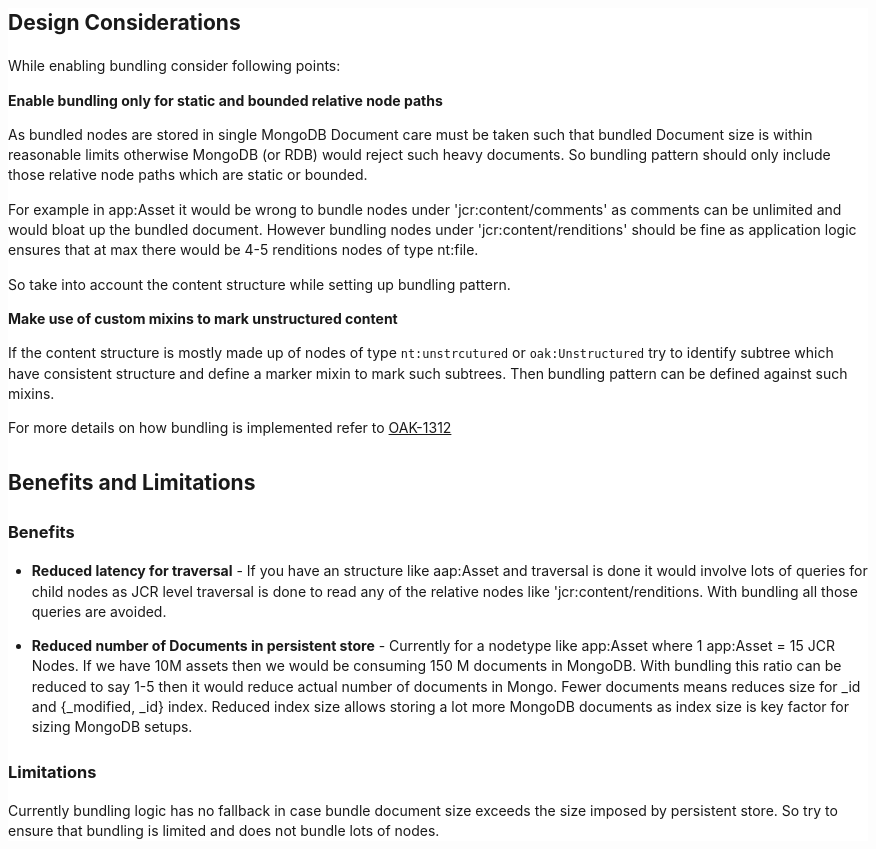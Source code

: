 
## <a name="bundling-design-considerations"></a> Design Considerations

While enabling bundling consider following points:

**Enable bundling only for static and bounded relative node paths**

As bundled nodes are stored in single MongoDB Document care must be taken such that bundled Document size is within 
reasonable limits otherwise MongoDB (or RDB) would reject such heavy documents. So bundling pattern should only include
those relative node paths which are static or bounded.
 
For example in app:Asset it would be wrong to bundle nodes under 'jcr:content/comments' as comments can be unlimited and
would bloat up the bundled document. However bundling nodes under 'jcr:content/renditions' should be fine as 
application logic ensures that at max there would be 4-5 renditions nodes of type nt:file.

So take into account the content structure while setting up bundling pattern.

**Make use of custom mixins to mark unstructured content**

If the content structure is mostly made up of nodes of type `nt:unstrcutured` or `oak:Unstructured` try to identify
subtree which have consistent structure and define a marker mixin to mark such subtrees. Then bundling pattern can be 
defined against such mixins.

For more details on how bundling is implemented refer to [OAK-1312][OAK-1312]

## <a name="bundling-benefits-limits"></a> Benefits and Limitations

### <a name="bundling-benefits"></a> Benefits

* **Reduced latency for traversal** - If you have an structure like aap:Asset and traversal is done it would involve 
lots of queries for child nodes as JCR level traversal is done to read any of the relative nodes like 
'jcr:content/renditions. With bundling all those queries are avoided. 
 
* **Reduced number of Documents in persistent store** - Currently for a nodetype like app:Asset where 1 app:Asset = 15 JCR Nodes. 
If we have 10M assets then we would be consuming 150 M documents in MongoDB. 
With bundling this ratio can be reduced to say 1-5 then it would reduce actual number of documents in Mongo.
Fewer documents means reduces size for _id and {_modified, _id} index. Reduced index size allows storing a lot more
MongoDB documents as index size is key factor for sizing MongoDB setups.

### <a name="bundling-limits"></a> Limitations

Currently bundling logic has no fallback in case bundle document size exceeds the size imposed by persistent store.
So try to ensure that bundling is limited and does not bundle lots of nodes.

[OAK-1312]: https://issues.apache.org/jira/browse/OAK-1312